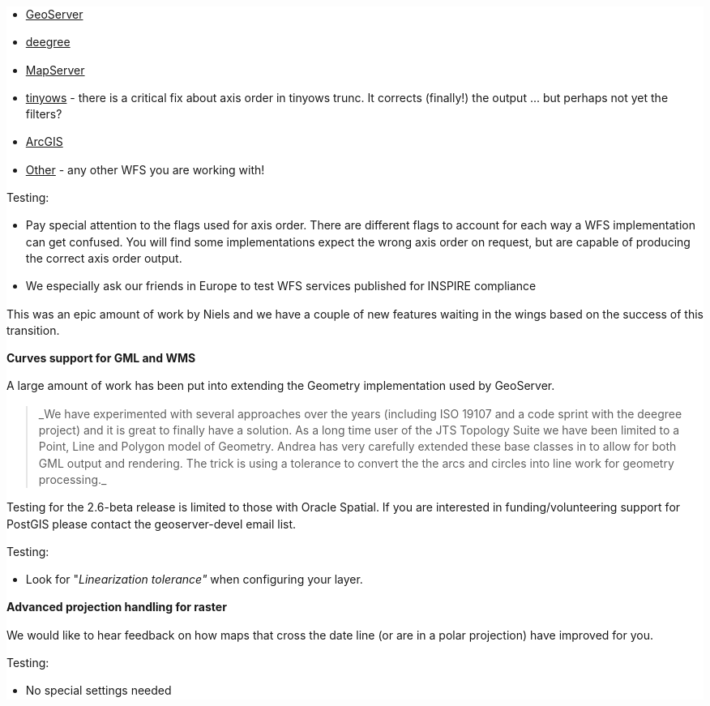   * [GeoServer](http://geoserver.org)

	
  * [deegree](http://www.deegree.org)

	
  * [MapServer](http://mapserver.org)

	
  * [tinyows](http://mapserver.org/tinyows/) - there is a critical fix about axis order in tinyows trunc. It corrects (finally!) the output ... but perhaps not yet the filters?

	
  * [ArcGIS](http://resources.arcgis.com/en/help/main/10.1/index.html#//0154000004mm000000)

	
  * [Other](http://www.opengeospatial.org/resource/products) - any other WFS you are working with!


Testing:

	
  * Pay special attention to the flags used for axis order. There are different flags to account for each way a WFS implementation can get confused. You will find some implementations expect the wrong axis order on request, but are capable of producing the correct axis order output.

	
  * We especially ask our friends in Europe to test WFS services published for INSPIRE compliance


This was an epic amount of work by Niels and we have a couple of new features waiting in the wings based on the success of this transition.

**Curves support for GML and WMS**

A large amount of work has been put into extending the Geometry implementation used by GeoServer.


<blockquote>_We have experimented with several approaches over the years (including ISO 19107 and a code sprint with the deegree project) and it is great to finally have a solution. As a long time user of the JTS Topology Suite we have been limited to a Point, Line and Polygon model of Geometry. Andrea has very carefully extended these base classes in to allow for both GML output and rendering. The trick is using a tolerance to convert the the arcs and circles into line work for geometry processing._</blockquote>


Testing for the 2.6-beta release is limited to those with Oracle Spatial. If you are interested in funding/volunteering support for PostGIS please contact the geoserver-devel email list.

Testing:



	
  * Look for "_Linearization tolerance"_ when configuring your layer.


**Advanced projection handling for raster**

We would like to hear feedback on how maps that cross the date line (or are in a polar projection) have improved for you.

Testing:



	
  * No special settings needed
